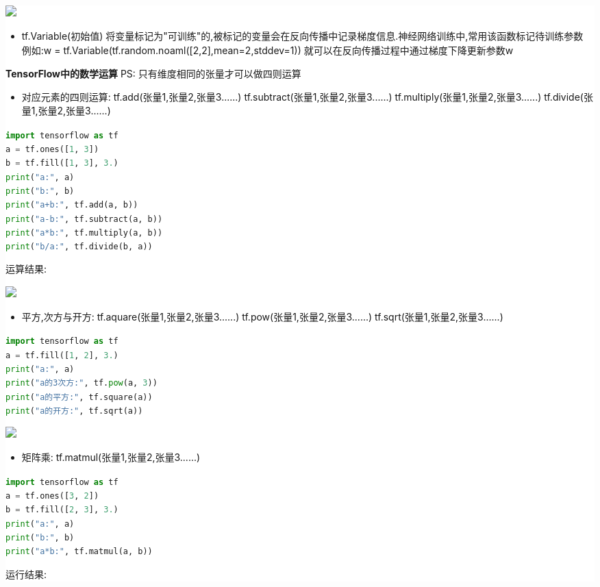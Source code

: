 ![](https://img-blog.csdnimg.cn/20200510191309762.png " ")

  - tf.Variable(初始值)
将变量标记为"可训练"的,被标记的变量会在反向传播中记录梯度信息.神经网络训练中,常用该函数标记待训练参数
例如:w = tf.Variable(tf.random.noaml([2,2],mean=2,stddev=1))
就可以在反向传播过程中通过梯度下降更新参数w

**TensorFlow中的数学运算**
PS: 只有维度相同的张量才可以做四则运算
  - 对应元素的四则运算:
tf.add(张量1,张量2,张量3......)
tf.subtract(张量1,张量2,张量3......)
tf.multiply(张量1,张量2,张量3......)
tf.divide(张量1,张量2,张量3......)
 ```python
import tensorflow as tf
a = tf.ones([1, 3])
b = tf.fill([1, 3], 3.)
print("a:", a)
print("b:", b)
print("a+b:", tf.add(a, b))
print("a-b:", tf.subtract(a, b))
print("a*b:", tf.multiply(a, b))
print("b/a:", tf.divide(b, a))
```
运算结果: 

![](https://img-blog.csdnimg.cn/20200510193156565.png " ")

  - 平方,次方与开方:
tf.aquare(张量1,张量2,张量3......)
tf.pow(张量1,张量2,张量3......)
tf.sqrt(张量1,张量2,张量3......)

```python
import tensorflow as tf
a = tf.fill([1, 2], 3.)
print("a:", a)
print("a的3次方:", tf.pow(a, 3))
print("a的平方:", tf.square(a))
print("a的开方:", tf.sqrt(a))
```

![](https://img-blog.csdnimg.cn/20200510193512693.png " ")

  - 矩阵乘:
tf.matmul(张量1,张量2,张量3......)

```python
import tensorflow as tf
a = tf.ones([3, 2])
b = tf.fill([2, 3], 3.)
print("a:", a)
print("b:", b)
print("a*b:", tf.matmul(a, b))
```
运行结果:

